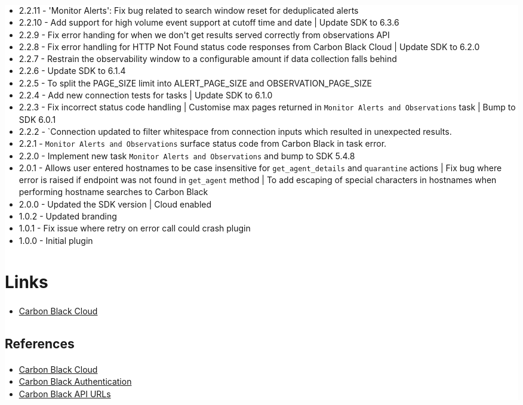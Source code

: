 * 2.2.11 - 'Monitor Alerts': Fix bug related to search window reset for deduplicated alerts
* 2.2.10 - Add support for high volume event support at cutoff time and date | Update SDK to 6.3.6
* 2.2.9 - Fix error handing for when we don't get results served correctly from observations API
* 2.2.8 - Fix error handling for HTTP Not Found status code responses from Carbon Black Cloud | Update SDK to 6.2.0
* 2.2.7 - Restrain the observability window to a configurable amount if data collection falls behind
* 2.2.6 - Update SDK to 6.1.4
* 2.2.5 - To split the PAGE_SIZE limit into ALERT_PAGE_SIZE and OBSERVATION_PAGE_SIZE
* 2.2.4 - Add new connection tests for tasks | Update SDK to 6.1.0
* 2.2.3 - Fix incorrect status code handling | Customise max pages returned in `Monitor Alerts and Observations` task | Bump to SDK 6.0.1
* 2.2.2 - `Connection updated to filter whitespace from connection inputs which resulted in unexpected results.
* 2.2.1 - `Monitor Alerts and Observations` surface status code from Carbon Black in task error.
* 2.2.0 - Implement new task `Monitor Alerts and Observations` and bump to SDK 5.4.8
* 2.0.1 - Allows user entered hostnames to be case insensitive for `get_agent_details` and `quarantine` actions | Fix bug where error is raised if endpoint was not found in `get_agent` method | To add escaping of special characters in hostnames when performing hostname searches to Carbon Black
* 2.0.0 - Updated the SDK version | Cloud enabled
* 1.0.2 - Updated branding
* 1.0.1 - Fix issue where retry on error call could crash plugin
* 1.0.0 - Initial plugin

# Links

* [Carbon Black Cloud](https://www.carbonblack.com/products/vmware-carbon-black-cloud)

## References

* [Carbon Black Cloud](https://www.carbonblack.com/products/vmware-carbon-black-cloud)
* [Carbon Black Authentication](https://developer.carbonblack.com/reference/carbon-black-cloud/authentication/)
* [Carbon Black API URLs](https://developer.carbonblack.com/reference/carbon-black-cloud/authentication/#constructing-your-request)
